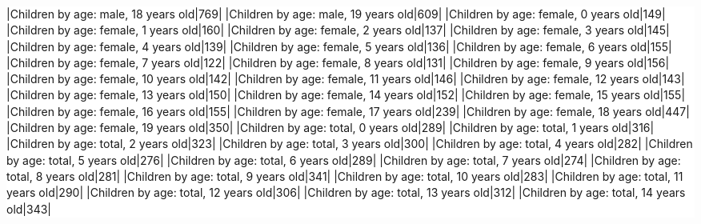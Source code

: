 |Children by age: male, 18 years old|769|
|Children by age: male, 19 years old|609|
|Children by age: female, 0 years old|149|
|Children by age: female, 1 years old|160|
|Children by age: female, 2 years old|137|
|Children by age: female, 3 years old|145|
|Children by age: female, 4 years old|139|
|Children by age: female, 5 years old|136|
|Children by age: female, 6 years old|155|
|Children by age: female, 7 years old|122|
|Children by age: female, 8 years old|131|
|Children by age: female, 9 years old|156|
|Children by age: female, 10 years old|142|
|Children by age: female, 11 years old|146|
|Children by age: female, 12 years old|143|
|Children by age: female, 13 years old|150|
|Children by age: female, 14 years old|152|
|Children by age: female, 15 years old|155|
|Children by age: female, 16 years old|155|
|Children by age: female, 17 years old|239|
|Children by age: female, 18 years old|447|
|Children by age: female, 19 years old|350|
|Children by age: total, 0 years old|289|
|Children by age: total, 1 years old|316|
|Children by age: total, 2 years old|323|
|Children by age: total, 3 years old|300|
|Children by age: total, 4 years old|282|
|Children by age: total, 5 years old|276|
|Children by age: total, 6 years old|289|
|Children by age: total, 7 years old|274|
|Children by age: total, 8 years old|281|
|Children by age: total, 9 years old|341|
|Children by age: total, 10 years old|283|
|Children by age: total, 11 years old|290|
|Children by age: total, 12 years old|306|
|Children by age: total, 13 years old|312|
|Children by age: total, 14 years old|343|